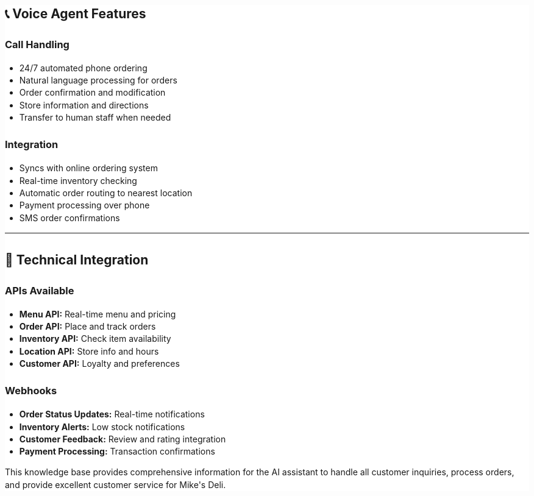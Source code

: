 ## 📞 Voice Agent Features

### **Call Handling**
- 24/7 automated phone ordering
- Natural language processing for orders
- Order confirmation and modification
- Store information and directions
- Transfer to human staff when needed

### **Integration**
- Syncs with online ordering system
- Real-time inventory checking
- Automatic order routing to nearest location
- Payment processing over phone
- SMS order confirmations

---

## 🔧 Technical Integration

### **APIs Available**
- **Menu API:** Real-time menu and pricing
- **Order API:** Place and track orders
- **Inventory API:** Check item availability
- **Location API:** Store info and hours
- **Customer API:** Loyalty and preferences

### **Webhooks**
- **Order Status Updates:** Real-time notifications
- **Inventory Alerts:** Low stock notifications  
- **Customer Feedback:** Review and rating integration
- **Payment Processing:** Transaction confirmations

This knowledge base provides comprehensive information for the AI assistant to handle all customer inquiries, process orders, and provide excellent customer service for Mike's Deli.
